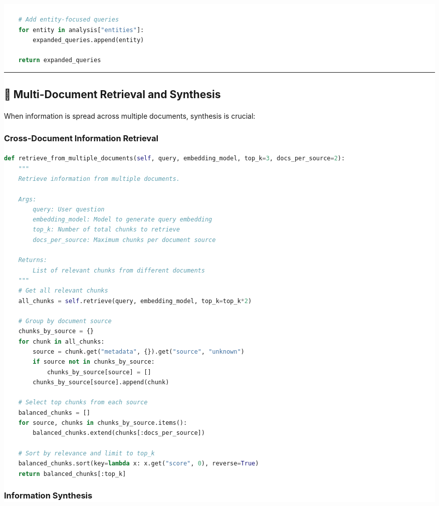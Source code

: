 ```python

    # Add entity-focused queries
    for entity in analysis["entities"]:
        expanded_queries.append(entity)

    return expanded_queries
```

---

## 🧩 Multi-Document Retrieval and Synthesis

When information is spread across multiple documents, synthesis is crucial:

### Cross-Document Information Retrieval

```python
def retrieve_from_multiple_documents(self, query, embedding_model, top_k=3, docs_per_source=2):
    """
    Retrieve information from multiple documents.

    Args:
        query: User question
        embedding_model: Model to generate query embedding
        top_k: Number of total chunks to retrieve
        docs_per_source: Maximum chunks per document source

    Returns:
        List of relevant chunks from different documents
    """
    # Get all relevant chunks
    all_chunks = self.retrieve(query, embedding_model, top_k=top_k*2)

    # Group by document source
    chunks_by_source = {}
    for chunk in all_chunks:
        source = chunk.get("metadata", {}).get("source", "unknown")
        if source not in chunks_by_source:
            chunks_by_source[source] = []
        chunks_by_source[source].append(chunk)

    # Select top chunks from each source
    balanced_chunks = []
    for source, chunks in chunks_by_source.items():
        balanced_chunks.extend(chunks[:docs_per_source])

    # Sort by relevance and limit to top_k
    balanced_chunks.sort(key=lambda x: x.get("score", 0), reverse=True)
    return balanced_chunks[:top_k]
```

### Information Synthesis
